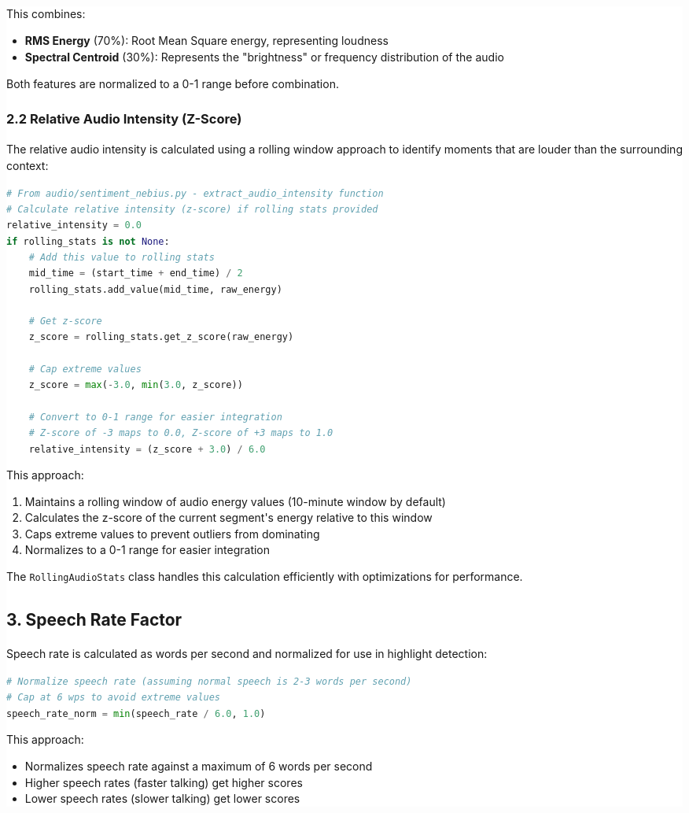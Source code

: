 This combines:
- **RMS Energy** (70%): Root Mean Square energy, representing loudness
- **Spectral Centroid** (30%): Represents the "brightness" or frequency distribution of the audio

Both features are normalized to a 0-1 range before combination.

### 2.2 Relative Audio Intensity (Z-Score)

The relative audio intensity is calculated using a rolling window approach to identify moments that are louder than the surrounding context:

```python
# From audio/sentiment_nebius.py - extract_audio_intensity function
# Calculate relative intensity (z-score) if rolling stats provided
relative_intensity = 0.0
if rolling_stats is not None:
    # Add this value to rolling stats
    mid_time = (start_time + end_time) / 2
    rolling_stats.add_value(mid_time, raw_energy)

    # Get z-score
    z_score = rolling_stats.get_z_score(raw_energy)

    # Cap extreme values
    z_score = max(-3.0, min(3.0, z_score))

    # Convert to 0-1 range for easier integration
    # Z-score of -3 maps to 0.0, Z-score of +3 maps to 1.0
    relative_intensity = (z_score + 3.0) / 6.0
```

This approach:
1. Maintains a rolling window of audio energy values (10-minute window by default)
2. Calculates the z-score of the current segment's energy relative to this window
3. Caps extreme values to prevent outliers from dominating
4. Normalizes to a 0-1 range for easier integration

The `RollingAudioStats` class handles this calculation efficiently with optimizations for performance.

## 3. Speech Rate Factor

Speech rate is calculated as words per second and normalized for use in highlight detection:

```python
# Normalize speech rate (assuming normal speech is 2-3 words per second)
# Cap at 6 wps to avoid extreme values
speech_rate_norm = min(speech_rate / 6.0, 1.0)
```

This approach:
- Normalizes speech rate against a maximum of 6 words per second
- Higher speech rates (faster talking) get higher scores
- Lower speech rates (slower talking) get lower scores
